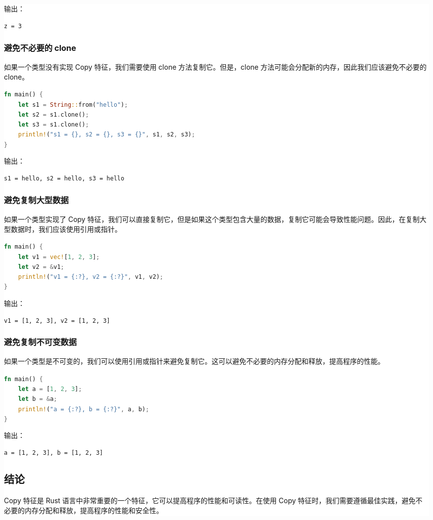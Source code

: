 输出：

```
z = 3
```

### 避免不必要的 clone

如果一个类型没有实现 Copy 特征，我们需要使用 clone 方法复制它。但是，clone 方法可能会分配新的内存，因此我们应该避免不必要的 clone。

```rust
fn main() {
    let s1 = String::from("hello");
    let s2 = s1.clone();
    let s3 = s1.clone();
    println!("s1 = {}, s2 = {}, s3 = {}", s1, s2, s3);
}
```

输出：

```
s1 = hello, s2 = hello, s3 = hello
```

### 避免复制大型数据

如果一个类型实现了 Copy 特征，我们可以直接复制它，但是如果这个类型包含大量的数据，复制它可能会导致性能问题。因此，在复制大型数据时，我们应该使用引用或指针。

```rust
fn main() {
    let v1 = vec![1, 2, 3];
    let v2 = &v1;
    println!("v1 = {:?}, v2 = {:?}", v1, v2);
}
```

输出：

```
v1 = [1, 2, 3], v2 = [1, 2, 3]
```

### 避免复制不可变数据

如果一个类型是不可变的，我们可以使用引用或指针来避免复制它。这可以避免不必要的内存分配和释放，提高程序的性能。

```rust
fn main() {
    let a = [1, 2, 3];
    let b = &a;
    println!("a = {:?}, b = {:?}", a, b);
}
```

输出：

```
a = [1, 2, 3], b = [1, 2, 3]
```

## 结论

Copy 特征是 Rust 语言中非常重要的一个特征，它可以提高程序的性能和可读性。在使用 Copy 特征时，我们需要遵循最佳实践，避免不必要的内存分配和释放，提高程序的性能和安全性。
